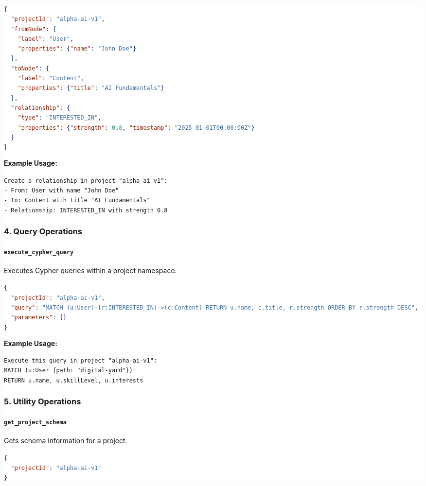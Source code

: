 ```json
{
  "projectId": "alpha-ai-v1",
  "fromNode": {
    "label": "User",
    "properties": {"name": "John Doe"}
  },
  "toNode": {
    "label": "Content",
    "properties": {"title": "AI Fundamentals"}
  },
  "relationship": {
    "type": "INTERESTED_IN",
    "properties": {"strength": 0.8, "timestamp": "2025-01-01T00:00:00Z"}
  }
}
```

**Example Usage:**
```
Create a relationship in project "alpha-ai-v1":
- From: User with name "John Doe"
- To: Content with title "AI Fundamentals"
- Relationship: INTERESTED_IN with strength 0.8
```

### **4. Query Operations**

#### `execute_cypher_query`
Executes Cypher queries within a project namespace.

```json
{
  "projectId": "alpha-ai-v1",
  "query": "MATCH (u:User)-[r:INTERESTED_IN]->(c:Content) RETURN u.name, c.title, r.strength ORDER BY r.strength DESC",
  "parameters": {}
}
```

**Example Usage:**
```
Execute this query in project "alpha-ai-v1":
MATCH (u:User {path: "digital-yard"})
RETURN u.name, u.skillLevel, u.interests
```

### **5. Utility Operations**

#### `get_project_schema`
Gets schema information for a project.

```json
{
  "projectId": "alpha-ai-v1"
}
```
